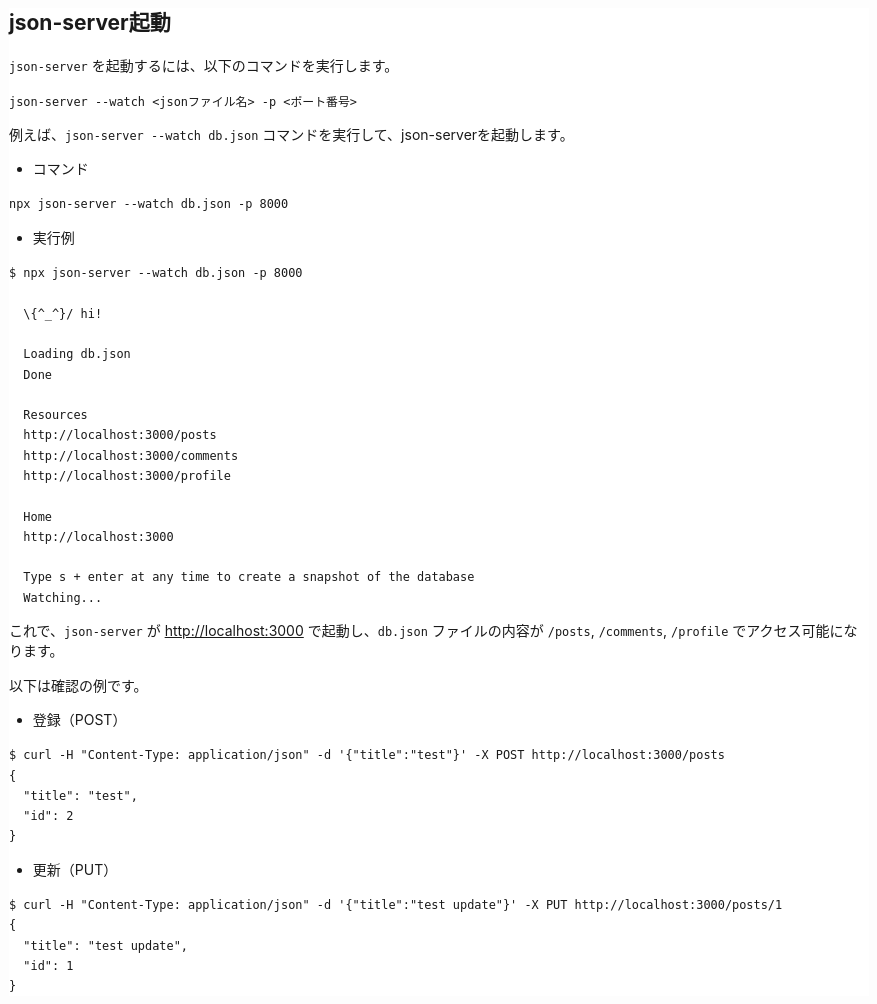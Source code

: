 ## json-server起動

`json-server` を起動するには、以下のコマンドを実行します。

```
json-server --watch <jsonファイル名> -p <ポート番号>
```

例えば、`json-server --watch db.json` コマンドを実行して、json-serverを起動します。

- コマンド
```
npx json-server --watch db.json -p 8000
```
- 実行例
```
$ npx json-server --watch db.json -p 8000

  \{^_^}/ hi!

  Loading db.json
  Done

  Resources
  http://localhost:3000/posts
  http://localhost:3000/comments
  http://localhost:3000/profile

  Home
  http://localhost:3000

  Type s + enter at any time to create a snapshot of the database
  Watching...
```

これで、`json-server` が [http://localhost:3000](http://localhost:3000) で起動し、`db.json` ファイルの内容が `/posts`, `/comments`, `/profile` でアクセス可能になります。

以下は確認の例です。

- 登録（POST）
```
$ curl -H "Content-Type: application/json" -d '{"title":"test"}' -X POST http://localhost:3000/posts
{
  "title": "test",
  "id": 2
}
```

- 更新（PUT）
```
$ curl -H "Content-Type: application/json" -d '{"title":"test update"}' -X PUT http://localhost:3000/posts/1 
{
  "title": "test update",
  "id": 1
}
```

